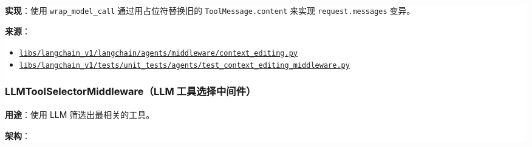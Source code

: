 **实现**：使用 `wrap_model_call` 通过用占位符替换旧的 `ToolMessage.content` 来实现 `request.messages` 变异。  
  
**来源**：    
- [`libs/langchain_v1/langchain/agents/middleware/context_editing.py`](https://github.com/langchain-ai/langchain/blob/e3fc7d8a/libs/langchain_v1/langchain/agents/middleware/context_editing.py#L54-L172)  
- [`libs/langchain_v1/tests/unit_tests/agents/test_context_editing_middleware.py`](https://github.com/langchain-ai/langchain/blob/e3fc7d8a/libs/langchain_v1/tests/unit_tests/agents/test_context_editing_middleware.py#L1-L247)  
  
### LLMToolSelectorMiddleware（LLM 工具选择中间件）  
  
**用途**：使用 LLM 筛选出最相关的工具。    
  
**架构**：  
  